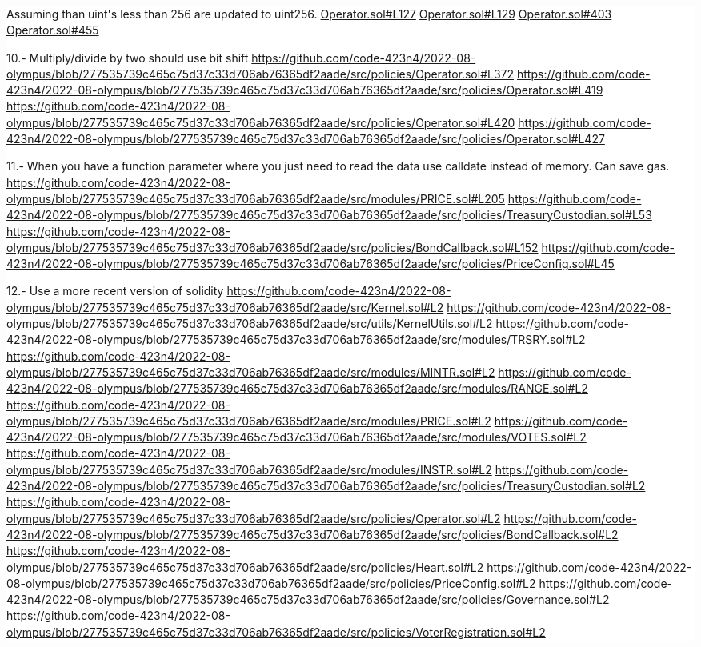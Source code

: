 Assuming than uint's less than 256 are updated to uint256.
[Operator.sol#L127](https://github.com/code-423n4/2022-08-olympus/blob/277535739c465c75d37c33d706ab76365df2aade/src/policies/Operator.sol#L127)
[Operator.sol#L129](https://github.com/code-423n4/2022-08-olympus/blob/277535739c465c75d37c33d706ab76365df2aade/src/policies/Operator.sol#L129)
[Operator.sol#403](https://github.com/code-423n4/2022-08-olympus/blob/277535739c465c75d37c33d706ab76365df2aade/src/policies/Operator.sol#L403)
[Operator.sol#455](https://github.com/code-423n4/2022-08-olympus/blob/277535739c465c75d37c33d706ab76365df2aade/src/policies/Operator.sol#L455)


10.- Multiply/divide by two should use bit shift
https://github.com/code-423n4/2022-08-olympus/blob/277535739c465c75d37c33d706ab76365df2aade/src/policies/Operator.sol#L372
https://github.com/code-423n4/2022-08-olympus/blob/277535739c465c75d37c33d706ab76365df2aade/src/policies/Operator.sol#L419
https://github.com/code-423n4/2022-08-olympus/blob/277535739c465c75d37c33d706ab76365df2aade/src/policies/Operator.sol#L420
https://github.com/code-423n4/2022-08-olympus/blob/277535739c465c75d37c33d706ab76365df2aade/src/policies/Operator.sol#L427


11.- When you have a function parameter where you just need to read the data use calldate instead of memory. Can save gas.
https://github.com/code-423n4/2022-08-olympus/blob/277535739c465c75d37c33d706ab76365df2aade/src/modules/PRICE.sol#L205
https://github.com/code-423n4/2022-08-olympus/blob/277535739c465c75d37c33d706ab76365df2aade/src/policies/TreasuryCustodian.sol#L53
https://github.com/code-423n4/2022-08-olympus/blob/277535739c465c75d37c33d706ab76365df2aade/src/policies/BondCallback.sol#L152
https://github.com/code-423n4/2022-08-olympus/blob/277535739c465c75d37c33d706ab76365df2aade/src/policies/PriceConfig.sol#L45


12.- Use a more recent version of solidity
https://github.com/code-423n4/2022-08-olympus/blob/277535739c465c75d37c33d706ab76365df2aade/src/Kernel.sol#L2
https://github.com/code-423n4/2022-08-olympus/blob/277535739c465c75d37c33d706ab76365df2aade/src/utils/KernelUtils.sol#L2
https://github.com/code-423n4/2022-08-olympus/blob/277535739c465c75d37c33d706ab76365df2aade/src/modules/TRSRY.sol#L2
https://github.com/code-423n4/2022-08-olympus/blob/277535739c465c75d37c33d706ab76365df2aade/src/modules/MINTR.sol#L2
https://github.com/code-423n4/2022-08-olympus/blob/277535739c465c75d37c33d706ab76365df2aade/src/modules/RANGE.sol#L2
https://github.com/code-423n4/2022-08-olympus/blob/277535739c465c75d37c33d706ab76365df2aade/src/modules/PRICE.sol#L2
https://github.com/code-423n4/2022-08-olympus/blob/277535739c465c75d37c33d706ab76365df2aade/src/modules/VOTES.sol#L2
https://github.com/code-423n4/2022-08-olympus/blob/277535739c465c75d37c33d706ab76365df2aade/src/modules/INSTR.sol#L2
https://github.com/code-423n4/2022-08-olympus/blob/277535739c465c75d37c33d706ab76365df2aade/src/policies/TreasuryCustodian.sol#L2
https://github.com/code-423n4/2022-08-olympus/blob/277535739c465c75d37c33d706ab76365df2aade/src/policies/Operator.sol#L2
https://github.com/code-423n4/2022-08-olympus/blob/277535739c465c75d37c33d706ab76365df2aade/src/policies/BondCallback.sol#L2
https://github.com/code-423n4/2022-08-olympus/blob/277535739c465c75d37c33d706ab76365df2aade/src/policies/Heart.sol#L2
https://github.com/code-423n4/2022-08-olympus/blob/277535739c465c75d37c33d706ab76365df2aade/src/policies/PriceConfig.sol#L2
https://github.com/code-423n4/2022-08-olympus/blob/277535739c465c75d37c33d706ab76365df2aade/src/policies/Governance.sol#L2
https://github.com/code-423n4/2022-08-olympus/blob/277535739c465c75d37c33d706ab76365df2aade/src/policies/VoterRegistration.sol#L2